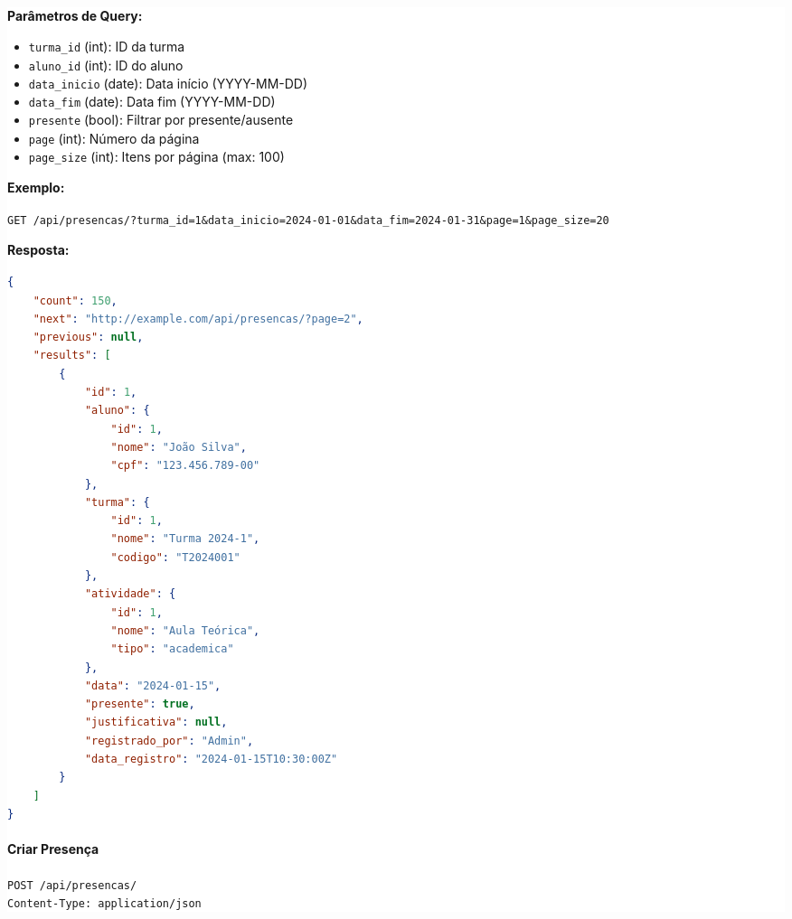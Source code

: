 **Parâmetros de Query:**
- `turma_id` (int): ID da turma
- `aluno_id` (int): ID do aluno
- `data_inicio` (date): Data início (YYYY-MM-DD)
- `data_fim` (date): Data fim (YYYY-MM-DD)
- `presente` (bool): Filtrar por presente/ausente
- `page` (int): Número da página
- `page_size` (int): Itens por página (max: 100)

**Exemplo:**
```http
GET /api/presencas/?turma_id=1&data_inicio=2024-01-01&data_fim=2024-01-31&page=1&page_size=20
```

**Resposta:**
```json
{
    "count": 150,
    "next": "http://example.com/api/presencas/?page=2",
    "previous": null,
    "results": [
        {
            "id": 1,
            "aluno": {
                "id": 1,
                "nome": "João Silva",
                "cpf": "123.456.789-00"
            },
            "turma": {
                "id": 1,
                "nome": "Turma 2024-1",
                "codigo": "T2024001"
            },
            "atividade": {
                "id": 1,
                "nome": "Aula Teórica",
                "tipo": "academica"
            },
            "data": "2024-01-15",
            "presente": true,
            "justificativa": null,
            "registrado_por": "Admin",
            "data_registro": "2024-01-15T10:30:00Z"
        }
    ]
}
```

#### Criar Presença
```http
POST /api/presencas/
Content-Type: application/json
```
